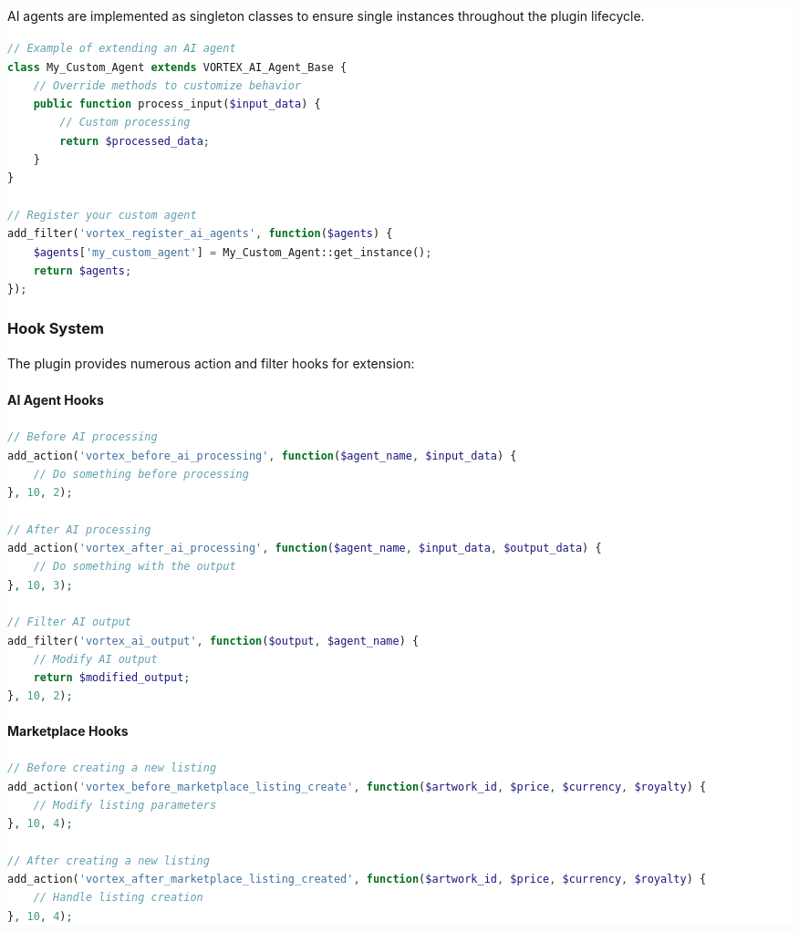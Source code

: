 AI agents are implemented as singleton classes to ensure single instances throughout the plugin lifecycle.

```php
// Example of extending an AI agent
class My_Custom_Agent extends VORTEX_AI_Agent_Base {
    // Override methods to customize behavior
    public function process_input($input_data) {
        // Custom processing
        return $processed_data;
    }
}

// Register your custom agent
add_filter('vortex_register_ai_agents', function($agents) {
    $agents['my_custom_agent'] = My_Custom_Agent::get_instance();
    return $agents;
});
```

### Hook System

The plugin provides numerous action and filter hooks for extension:

#### AI Agent Hooks

```php
// Before AI processing
add_action('vortex_before_ai_processing', function($agent_name, $input_data) {
    // Do something before processing
}, 10, 2);

// After AI processing
add_action('vortex_after_ai_processing', function($agent_name, $input_data, $output_data) {
    // Do something with the output
}, 10, 3);

// Filter AI output
add_filter('vortex_ai_output', function($output, $agent_name) {
    // Modify AI output
    return $modified_output;
}, 10, 2);
```

#### Marketplace Hooks

```php
// Before creating a new listing
add_action('vortex_before_marketplace_listing_create', function($artwork_id, $price, $currency, $royalty) {
    // Modify listing parameters
}, 10, 4);

// After creating a new listing
add_action('vortex_after_marketplace_listing_created', function($artwork_id, $price, $currency, $royalty) {
    // Handle listing creation
}, 10, 4);
```
